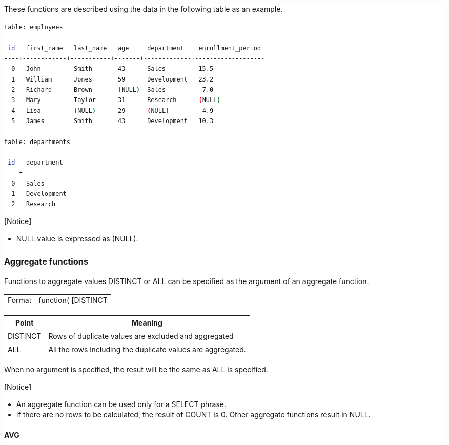 
These functions are described using the data in the following table as an example.

``` sh
table: employees

 id   first_name   last_name   age     department    enrollment_period
----+------------+-----------+-------+-------------+-------------------
  0   John         Smith       43      Sales         15.5
  1   William      Jones       59      Development   23.2
  2   Richard      Brown       (NULL)  Sales          7.0
  3   Mary         Taylor      31      Research      (NULL)
  4   Lisa         (NULL)      29      (NULL)         4.9
  5   James        Smith       43      Development   10.3

table: departments

 id   department   
----+------------
  0   Sales
  1   Development
  2   Research
```

\[Notice\]
- NULL value is expressed as (NULL).


<a id="aggregation"></a>
### Aggregate functions

Functions to aggregate values DISTINCT or ALL can be specified as the argument of an aggregate function.


|        |                                          |
| ------ | ---------------------------------------- |
| Format | function( \[DISTINCT | ALL\] *argument*) |

| Point    | Meaning                                                     |
| -------- | ----------------------------------------------------------- |
| DISTINCT | Rows of duplicate values are excluded and aggregated        |
| ALL      | All the rows including the duplicate values are aggregated. |

When no argument is specified, the resut will be the same as ALL is specified.

\[Notice\]
- An aggregate function can be used only for a SELECT phrase.
- If there are no rows to be calculated, the result of COUNT is 0. Other aggregate functions result in NULL.



#### AVG
